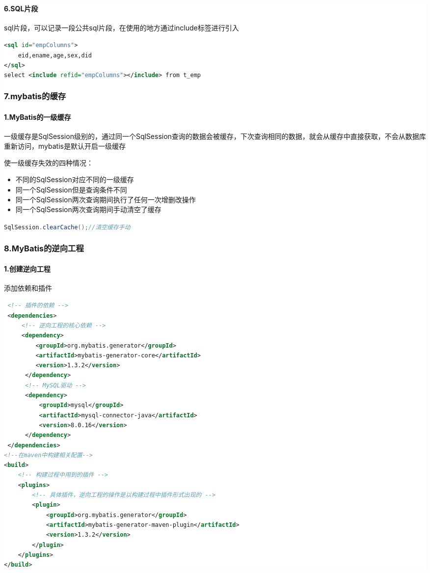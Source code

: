 #### 6.SQL片段

sql片段，可以记录一段公共sql片段，在使用的地方通过include标签进行引入

```xml
<sql id="empColumns">
    eid,ename,age,sex,did
</sql>
select <include refid="empColumns"></include> from t_emp
```

### 7.mybatis的缓存

#### 1.MyBatis的一级缓存

 一级缓存是SqlSession级别的，通过同一个SqlSession查询的数据会被缓存，下次查询相同的数据，就会从缓存中直接获取，不会从数据库重新访问，mybatis是默认开启一级缓存

 使一级缓存失效的四种情况：

- 不同的SqlSession对应不同的一级缓存
- 同一个SqlSession但是查询条件不同
- 同一个SqlSession两次查询期间执行了任何一次增删改操作
- 同一个SqlSession两次查询期间手动清空了缓存

```java
SqlSession.clearCache();//清空缓存手动
```

### 8.MyBatis的逆向工程

#### 1.创建逆向工程

添加依赖和插件

```xml
 <!-- 插件的依赖 -->
 <dependencies>
     <!-- 逆向工程的核心依赖 -->
     <dependency>
         <groupId>org.mybatis.generator</groupId>
         <artifactId>mybatis-generator-core</artifactId>
         <version>1.3.2</version>
      </dependency>
      <!-- MySQL驱动 -->
      <dependency>
          <groupId>mysql</groupId>
          <artifactId>mysql-connector-java</artifactId>
          <version>8.0.16</version>
      </dependency>
 </dependencies>
<!--在maven中构建相关配置-->
<build>
    <!-- 构建过程中用到的插件 -->
    <plugins>
        <!-- 具体插件，逆向工程的操作是以构建过程中插件形式出现的 -->
        <plugin>
            <groupId>org.mybatis.generator</groupId>
            <artifactId>mybatis-generator-maven-plugin</artifactId>
            <version>1.3.2</version>
        </plugin>
    </plugins>
</build>
```
